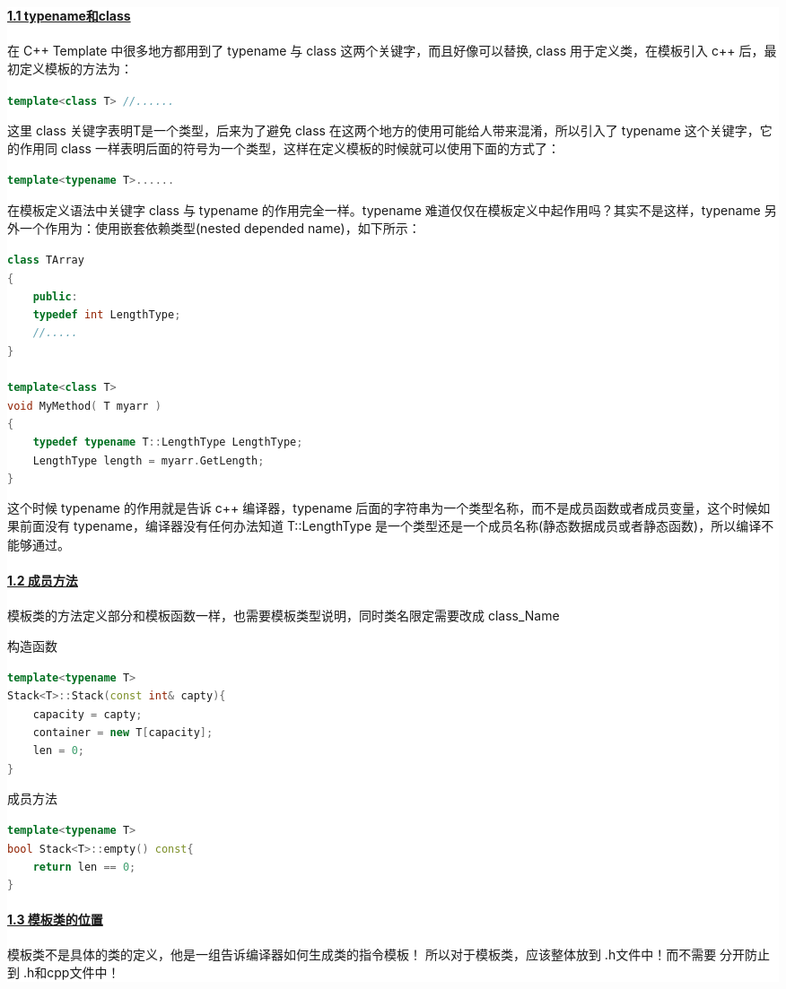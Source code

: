 #### [1.1 typename和class](#)
在 C++ Template 中很多地方都用到了 typename 与 class 这两个关键字，而且好像可以替换, class 用于定义类，在模板引入 c++ 后，最初定义模板的方法为：

```cpp
template<class T> //......
```
这里 class 关键字表明T是一个类型，后来为了避免 class 在这两个地方的使用可能给人带来混淆，所以引入了 typename 这个关键字，它的作用同 class 一样表明后面的符号为一个类型，这样在定义模板的时候就可以使用下面的方式了：
```cpp
template<typename T>......
```
在模板定义语法中关键字 class 与 typename 的作用完全一样。typename 难道仅仅在模板定义中起作用吗？其实不是这样，typename 另外一个作用为：使用嵌套依赖类型(nested depended name)，如下所示：
```cpp
class TArray 
{ 
    public:
    typedef int LengthType;
    //.....
}

template<class T>
void MyMethod( T myarr ) 
{ 
    typedef typename T::LengthType LengthType; 
    LengthType length = myarr.GetLength; 
}
```
这个时候 typename 的作用就是告诉 c++ 编译器，typename 后面的字符串为一个类型名称，而不是成员函数或者成员变量，这个时候如果前面没有 typename，编译器没有任何办法知道 T::LengthType 是一个类型还是一个成员名称(静态数据成员或者静态函数)，所以编译不能够通过。

#### [1.2 成员方法](#)
模板类的方法定义部分和模板函数一样，也需要模板类型说明，同时类名限定需要改成 class_Name<T>


构造函数
```cpp
template<typename T>
Stack<T>::Stack(const int& capty){
    capacity = capty;
    container = new T[capacity]; 
    len = 0;
}
```

成员方法
```cpp
template<typename T>
bool Stack<T>::empty() const{
    return len == 0;
}
```

#### [1.3 模板类的位置](#)
模板类不是具体的类的定义，他是一组告诉编译器如何生成类的指令模板！ 所以对于模板类，应该整体放到 .h文件中！而不需要 分开防止到 .h和cpp文件中！
